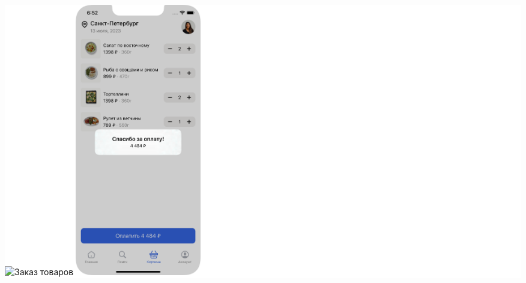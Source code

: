 <img src="/Source/9. Order.gif" alt="Заказ товаров" height="450"> <img src="/Source/6. Payment.png" alt="Оплата" height="450">
